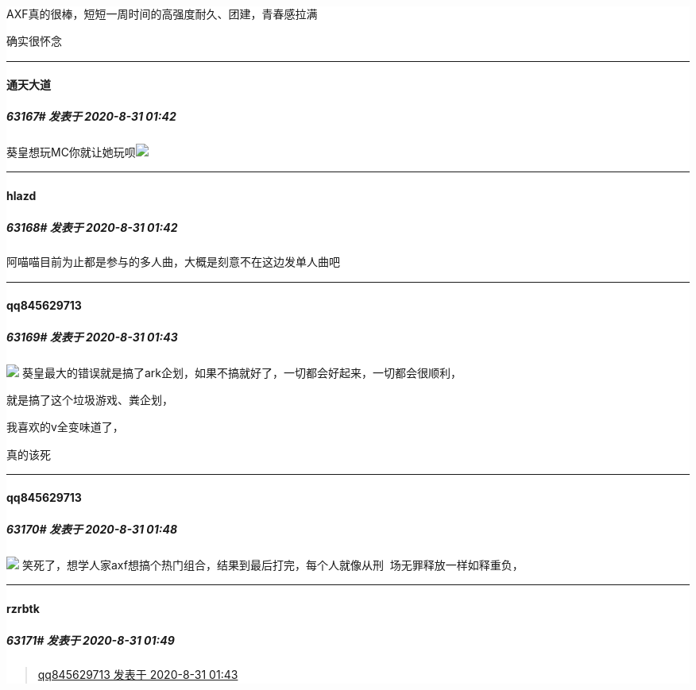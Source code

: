 
AXF真的很棒，短短一周时间的高强度耐久、团建，青春感拉满

确实很怀念


-----

####  通天大道  
##### 63167#       发表于 2020-8-31 01:42


葵皇想玩MC你就让她玩呗<img src="https://static.saraba1st.com/image/smiley/face2017/067.png" referrerpolicy="no-referrer">


-----

####  hlazd  
##### 63168#       发表于 2020-8-31 01:42


阿喵喵目前为止都是参与的多人曲，大概是刻意不在这边发单人曲吧


-----

####  qq845629713  
##### 63169#       发表于 2020-8-31 01:43


<img src="https://static.saraba1st.com/image/smiley/face2017/049.png" referrerpolicy="no-referrer"> 葵皇最大的错误就是搞了ark企划，如果不搞就好了，一切都会好起来，一切都会很顺利，


就是搞了这个垃圾游戏、粪企划，


我喜欢的v全变味道了，


真的该死


-----

####  qq845629713  
##### 63170#       发表于 2020-8-31 01:48


<img src="https://static.saraba1st.com/image/smiley/face2017/066.png" referrerpolicy="no-referrer"> 笑死了，想学人家axf想搞个热门组合，结果到最后打完，每个人就像从刑  场无罪释放一样如释重负，


-----

####  rzrbtk  
##### 63171#       发表于 2020-8-31 01:49


<blockquote><a href="httphttps://bbs.saraba1st.com/2b/forum.php?mod=redirect&amp;goto=findpost&amp;pid=48596406&amp;ptid=1941579" target="_blank">qq845629713 发表于 2020-8-31 01:43</a>
